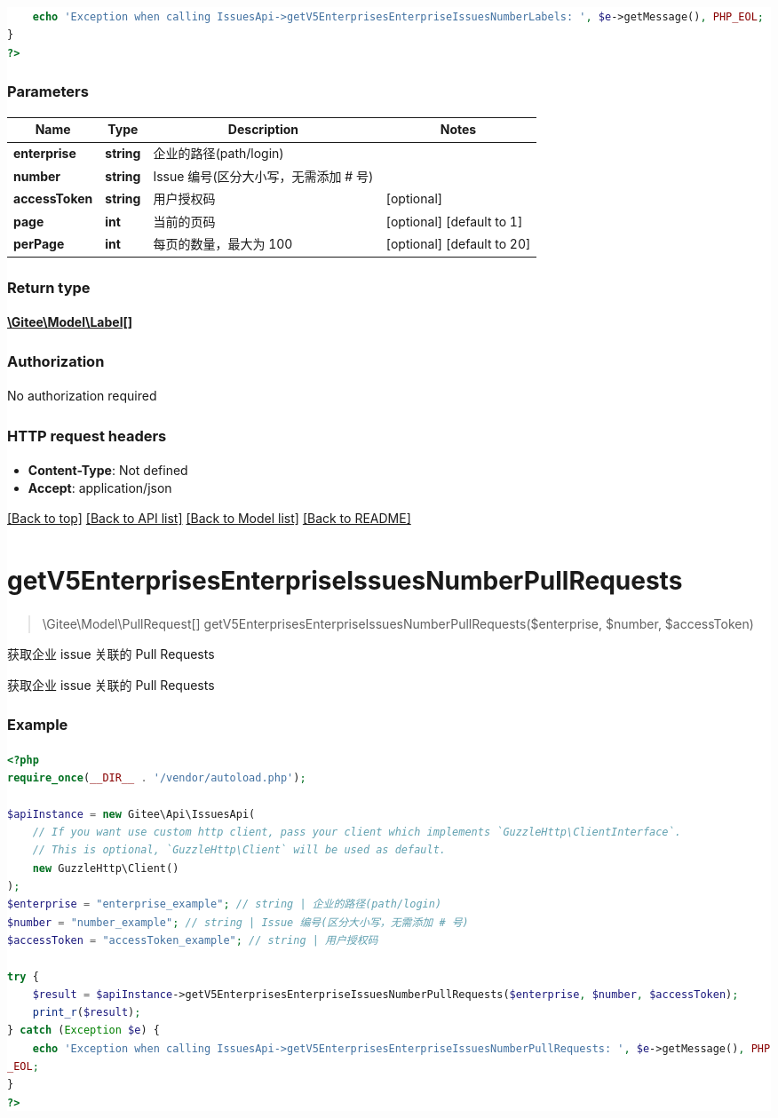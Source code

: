 ```php
    echo 'Exception when calling IssuesApi->getV5EnterprisesEnterpriseIssuesNumberLabels: ', $e->getMessage(), PHP_EOL;
}
?>
```

### Parameters

Name | Type | Description  | Notes
------------- | ------------- | ------------- | -------------
 **enterprise** | **string**| 企业的路径(path/login) |
 **number** | **string**| Issue 编号(区分大小写，无需添加 # 号) |
 **accessToken** | **string**| 用户授权码 | [optional]
 **page** | **int**| 当前的页码 | [optional] [default to 1]
 **perPage** | **int**| 每页的数量，最大为 100 | [optional] [default to 20]

### Return type

[**\Gitee\Model\Label[]**](../Model/Label.md)

### Authorization

No authorization required

### HTTP request headers

 - **Content-Type**: Not defined
 - **Accept**: application/json

[[Back to top]](#) [[Back to API list]](../../README.md#documentation-for-api-endpoints) [[Back to Model list]](../../README.md#documentation-for-models) [[Back to README]](../../README.md)

# **getV5EnterprisesEnterpriseIssuesNumberPullRequests**
> \Gitee\Model\PullRequest[] getV5EnterprisesEnterpriseIssuesNumberPullRequests($enterprise, $number, $accessToken)

获取企业 issue 关联的 Pull Requests

获取企业 issue 关联的 Pull Requests

### Example
```php
<?php
require_once(__DIR__ . '/vendor/autoload.php');

$apiInstance = new Gitee\Api\IssuesApi(
    // If you want use custom http client, pass your client which implements `GuzzleHttp\ClientInterface`.
    // This is optional, `GuzzleHttp\Client` will be used as default.
    new GuzzleHttp\Client()
);
$enterprise = "enterprise_example"; // string | 企业的路径(path/login)
$number = "number_example"; // string | Issue 编号(区分大小写，无需添加 # 号)
$accessToken = "accessToken_example"; // string | 用户授权码

try {
    $result = $apiInstance->getV5EnterprisesEnterpriseIssuesNumberPullRequests($enterprise, $number, $accessToken);
    print_r($result);
} catch (Exception $e) {
    echo 'Exception when calling IssuesApi->getV5EnterprisesEnterpriseIssuesNumberPullRequests: ', $e->getMessage(), PHP_EOL;
}
?>
```